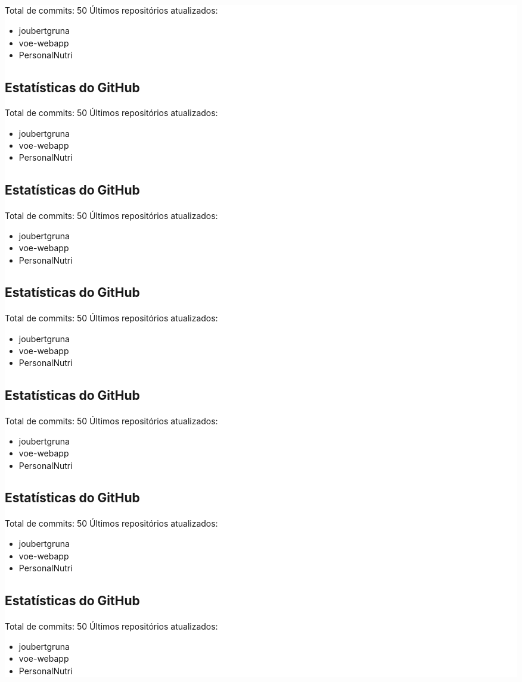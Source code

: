 Total de commits: 50
Últimos repositórios atualizados:
- joubertgruna
- voe-webapp
- PersonalNutri

## Estatísticas do GitHub

Total de commits: 50
Últimos repositórios atualizados:
- joubertgruna
- voe-webapp
- PersonalNutri

## Estatísticas do GitHub

Total de commits: 50
Últimos repositórios atualizados:
- joubertgruna
- voe-webapp
- PersonalNutri

## Estatísticas do GitHub

Total de commits: 50
Últimos repositórios atualizados:
- joubertgruna
- voe-webapp
- PersonalNutri

## Estatísticas do GitHub

Total de commits: 50
Últimos repositórios atualizados:
- joubertgruna
- voe-webapp
- PersonalNutri

## Estatísticas do GitHub

Total de commits: 50
Últimos repositórios atualizados:
- joubertgruna
- voe-webapp
- PersonalNutri

## Estatísticas do GitHub

Total de commits: 50
Últimos repositórios atualizados:
- joubertgruna
- voe-webapp
- PersonalNutri
